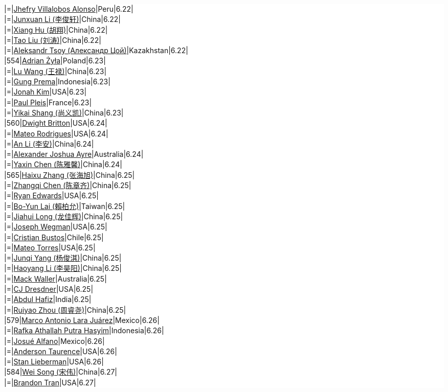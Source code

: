 |=|[Jhefry Villalobos Alonso](https://www.worldcubeassociation.org/persons/2018ALON06)|Peru|6.22|  
|=|[Junxuan Li (李俊轩)](https://www.worldcubeassociation.org/persons/2018LIJU05)|China|6.22|  
|=|[Xiang Hu (胡翔)](https://www.worldcubeassociation.org/persons/2019HUXI04)|China|6.22|  
|=|[Tao Liu (刘涛)](https://www.worldcubeassociation.org/persons/2019LIUT02)|China|6.22|  
|=|[Aleksandr Tsoy (Александр Цой)](https://www.worldcubeassociation.org/persons/2019TSOY03)|Kazakhstan|6.22|  
|554|[Adrian Żyła](https://www.worldcubeassociation.org/persons/2014YAAD01)|Poland|6.23|  
|=|[Lu Wang (王禄)](https://www.worldcubeassociation.org/persons/2016WANL02)|China|6.23|  
|=|[Gung Prema](https://www.worldcubeassociation.org/persons/2017PREM01)|Indonesia|6.23|  
|=|[Jonah Kim](https://www.worldcubeassociation.org/persons/2019KIMJ10)|USA|6.23|  
|=|[Paul Pleis](https://www.worldcubeassociation.org/persons/2019PLEI01)|France|6.23|  
|=|[Yikai Shang (尚义凯)](https://www.worldcubeassociation.org/persons/2019SHAN06)|China|6.23|  
|560|[Dwight Britton](https://www.worldcubeassociation.org/persons/2017BRIT02)|USA|6.24|  
|=|[Mateo Rodrigues](https://www.worldcubeassociation.org/persons/2017RODR11)|USA|6.24|  
|=|[An Li (李安)](https://www.worldcubeassociation.org/persons/2018LIAN23)|China|6.24|  
|=|[Alexander Joshua Ayre](https://www.worldcubeassociation.org/persons/2019AYRE01)|Australia|6.24|  
|=|[Yaxin Chen (陈雅馨)](https://www.worldcubeassociation.org/persons/2019CHEY51)|China|6.24|  
|565|[Haixu Zhang (张海旭)](https://www.worldcubeassociation.org/persons/2008ZHAN06)|China|6.25|  
|=|[Zhangqi Chen (陈章齐)](https://www.worldcubeassociation.org/persons/2015CHEN36)|China|6.25|  
|=|[Ryan Edwards](https://www.worldcubeassociation.org/persons/2015EDWA05)|USA|6.25|  
|=|[Bo-Yun Lai (賴柏允)](https://www.worldcubeassociation.org/persons/2015LAIB01)|Taiwan|6.25|  
|=|[Jiahui Long (龙佳辉)](https://www.worldcubeassociation.org/persons/2015LONG07)|China|6.25|  
|=|[Joseph Wegman](https://www.worldcubeassociation.org/persons/2015WEGM01)|USA|6.25|  
|=|[Cristian Bustos](https://www.worldcubeassociation.org/persons/2017BUST02)|Chile|6.25|  
|=|[Mateo Torres](https://www.worldcubeassociation.org/persons/2017TORR13)|USA|6.25|  
|=|[Junqi Yang (杨俊淇)](https://www.worldcubeassociation.org/persons/2017YANG92)|China|6.25|  
|=|[Haoyang Li (李昊阳)](https://www.worldcubeassociation.org/persons/2018LIHA02)|China|6.25|  
|=|[Mack Waller](https://www.worldcubeassociation.org/persons/2018WALL05)|Australia|6.25|  
|=|[CJ Dresdner](https://www.worldcubeassociation.org/persons/2019DRES01)|USA|6.25|  
|=|[Abdul Hafiz](https://www.worldcubeassociation.org/persons/2019HAFI03)|India|6.25|  
|=|[Ruiyao Zhou (周睿尧)](https://www.worldcubeassociation.org/persons/2019ZHOU74)|China|6.25|  
|579|[Marco Antonio Lara Juárez](https://www.worldcubeassociation.org/persons/2014JUAR04)|Mexico|6.26|  
|=|[Rafka Athallah Putra Hasyim](https://www.worldcubeassociation.org/persons/2015HASY01)|Indonesia|6.26|  
|=|[Josué Alfano](https://www.worldcubeassociation.org/persons/2016ALFA02)|Mexico|6.26|  
|=|[Anderson Taurence](https://www.worldcubeassociation.org/persons/2018TAUR01)|USA|6.26|  
|=|[Stan Lieberman](https://www.worldcubeassociation.org/persons/2019LIEB01)|USA|6.26|  
|584|[Wei Song (宋伟)](https://www.worldcubeassociation.org/persons/2018SONG09)|China|6.27|  
|=|[Brandon Tran](https://www.worldcubeassociation.org/persons/2018TRAN11)|USA|6.27|  